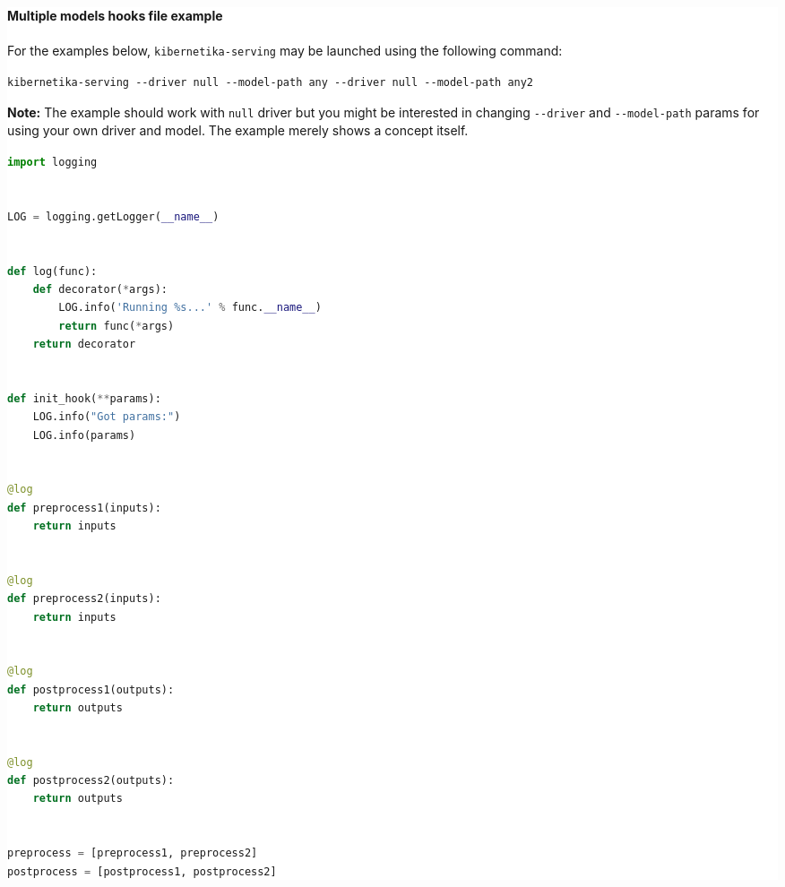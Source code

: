#### Multiple models hooks file example

For the examples below, `kibernetika-serving` may be launched using the following command:

`kibernetika-serving --driver null --model-path any --driver null --model-path any2`

**Note:** The example should work with `null` driver but you might be interested in changing
`--driver` and `--model-path` params for using your own driver and model. The example merely
shows a concept itself.

```python
import logging


LOG = logging.getLogger(__name__)


def log(func):
    def decorator(*args):
        LOG.info('Running %s...' % func.__name__)
        return func(*args)
    return decorator


def init_hook(**params):
    LOG.info("Got params:")
    LOG.info(params)


@log
def preprocess1(inputs):
    return inputs


@log
def preprocess2(inputs):
    return inputs


@log
def postprocess1(outputs):
    return outputs


@log
def postprocess2(outputs):
    return outputs


preprocess = [preprocess1, preprocess2]
postprocess = [postprocess1, postprocess2]
```

